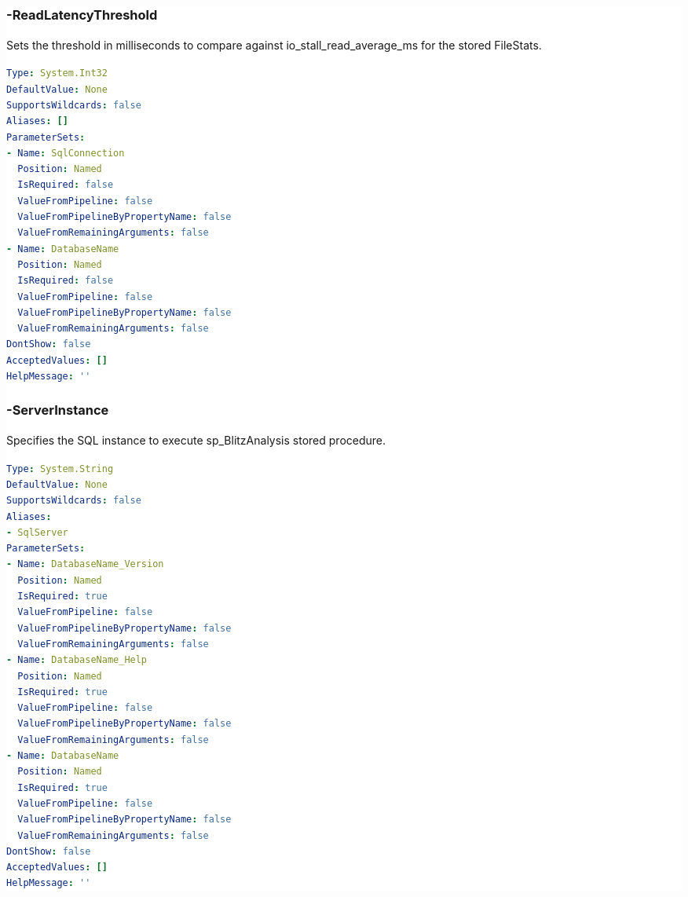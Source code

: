### -ReadLatencyThreshold

Sets the threshold in milliseconds to compare against io_stall_read_average_ms for the stored FileStats.

```yaml
Type: System.Int32
DefaultValue: None
SupportsWildcards: false
Aliases: []
ParameterSets:
- Name: SqlConnection
  Position: Named
  IsRequired: false
  ValueFromPipeline: false
  ValueFromPipelineByPropertyName: false
  ValueFromRemainingArguments: false
- Name: DatabaseName
  Position: Named
  IsRequired: false
  ValueFromPipeline: false
  ValueFromPipelineByPropertyName: false
  ValueFromRemainingArguments: false
DontShow: false
AcceptedValues: []
HelpMessage: ''
```

### -ServerInstance

Specifies the SQL instance to execute sp_BlitzAnalysis stored procedure.

```yaml
Type: System.String
DefaultValue: None
SupportsWildcards: false
Aliases:
- SqlServer
ParameterSets:
- Name: DatabaseName_Version
  Position: Named
  IsRequired: true
  ValueFromPipeline: false
  ValueFromPipelineByPropertyName: false
  ValueFromRemainingArguments: false
- Name: DatabaseName_Help
  Position: Named
  IsRequired: true
  ValueFromPipeline: false
  ValueFromPipelineByPropertyName: false
  ValueFromRemainingArguments: false
- Name: DatabaseName
  Position: Named
  IsRequired: true
  ValueFromPipeline: false
  ValueFromPipelineByPropertyName: false
  ValueFromRemainingArguments: false
DontShow: false
AcceptedValues: []
HelpMessage: ''
```

